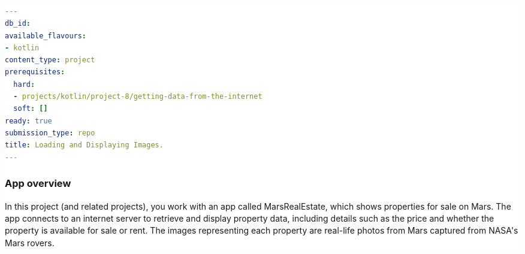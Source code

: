 ```yaml
---
db_id: 
available_flavours:
- kotlin
content_type: project
prerequisites:
  hard:
  - projects/kotlin/project-8/getting-data-from-the-internet
  soft: []
ready: true
submission_type: repo
title: Loading and Displaying Images.
---
```


### App overview
In this project (and related projects), you work with an app called MarsRealEstate, which shows properties for sale on Mars. The app connects to an internet server to retrieve and display property data, including details such as the price and whether the property is available for sale or rent. The images representing each property are real-life photos from Mars captured from NASA's Mars rovers.
